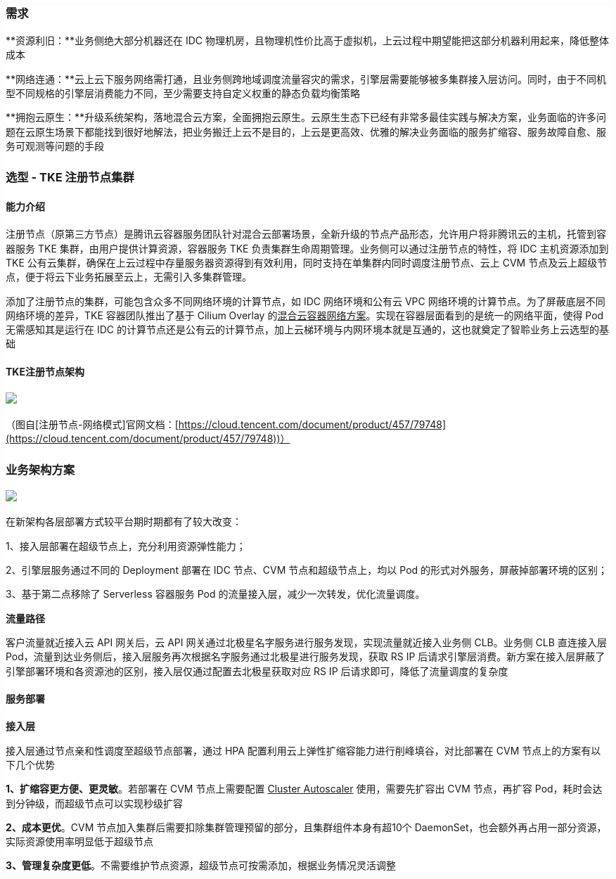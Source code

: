 ### 需求

**资源利旧：**业务侧绝大部分机器还在 IDC 物理机房，且物理机性价比高于虚拟机，上云过程中期望能把这部分机器利用起来，降低整体成本

**网络连通：**云上云下服务网络需打通，且业务侧跨地域调度流量容灾的需求，引擎层需要能够被多集群接入层访问。同时，由于不同机型不同规格的引擎层消费能力不同，至少需要支持自定义权重的静态负载均衡策略

**拥抱云原生：**升级系统架构，落地混合云方案，全面拥抱云原生。云原生生态下已经有非常多最佳实践与解决方案，业务面临的许多问题在云原生场景下都能找到很好地解法，把业务搬迁上云不是目的，上云是更高效、优雅的解决业务面临的服务扩缩容、服务故障自愈、服务可观测等问题的手段

### 选型 - TKE 注册节点集群

#### 能力介绍

注册节点（原第三方节点）是腾讯云容器服务团队针对混合云部署场景，全新升级的节点产品形态，允许用户将非腾讯云的主机，托管到容器服务 TKE 集群，由用户提供计算资源，容器服务 TKE 负责集群生命周期管理。业务侧可以通过注册节点的特性，将 IDC 主机资源添加到 TKE 公有云集群，确保在上云过程中存量服务器资源得到有效利用，同时支持在单集群内同时调度注册节点、云上 CVM 节点及云上超级节点，便于将云下业务拓展至云上，无需引入多集群管理。

添加了注册节点的集群，可能包含众多不同网络环境的计算节点，如 IDC 网络环境和公有云 VPC 网络环境的计算节点。为了屏蔽底层不同网络环境的差异，TKE 容器团队推出了基于 Cilium Overlay 的[混合云容器网络方案](https://cloud.tencent.com/document/product/457/77964)。实现在容器层面看到的是统一的网络平面，使得 Pod 无需感知其是运行在 IDC 的计算节点还是公有云的计算节点，加上云梯环境与内网环境本就是互通的，这也就奠定了智聆业务上云选型的基础

#### TKE注册节点架构

![](https://img2023.cnblogs.com/other/2041406/202301/2041406-20230106173538571-614565472.png)

（图自\[注册节点-网络模式\]官网文档：[https://cloud.tencent.com/document/product/457/79748](https://cloud.tencent.com/document/product/457/79748))）

### 业务架构方案

![](https://img2023.cnblogs.com/other/2041406/202301/2041406-20230106173539105-1599302488.png)

在新架构各层部署方式较平台期时期都有了较大改变：

1、接入层部署在超级节点上，充分利用资源弹性能力；

2、引擎层服务通过不同的 Deployment 部署在 IDC 节点、CVM 节点和超级节点上，均以 Pod 的形式对外服务，屏蔽掉部署环境的区别；

3、基于第二点移除了 Serverless 容器服务 Pod 的流量接入层，减少一次转发，优化流量调度。

**流量路径**

客户流量就近接入云 API 网关后，云 API 网关通过北极星名字服务进行服务发现，实现流量就近接入业务侧 CLB。业务侧 CLB 直连接入层 Pod，流量到达业务侧后，接入层服务再次根据名字服务通过北极星进行服务发现，获取 RS IP 后请求引擎层消费。新方案在接入层屏蔽了引擎部署环境和各资源池的区别，接入层仅通过配置去北极星获取对应 RS IP 后请求即可，降低了流量调度的复杂度

#### 服务部署

**接入层**

接入层通过节点亲和性调度至超级节点部署，通过 HPA 配置利用云上弹性扩缩容能力进行削峰填谷，对比部署在 CVM 节点上的方案有以下几个优势

**1、扩缩容更方便、更灵敏**。若部署在 CVM 节点上需要配置 [Cluster Autoscaler](https://cloud.tencent.com/document/product/457/32190#AutomaticAddAndRemove) 使用，需要先扩容出 CVM 节点，再扩容 Pod，耗时会达到分钟级，而超级节点可以实现秒级扩容

**2、成本更优**。CVM 节点加入集群后需要扣除集群管理预留的部分，且集群组件本身有超10个 DaemonSet，也会额外再占用一部分资源，实际资源使用率明显低于超级节点

**3、管理复杂度更低**。不需要维护节点资源，超级节点可按需添加，根据业务情况灵活调整
